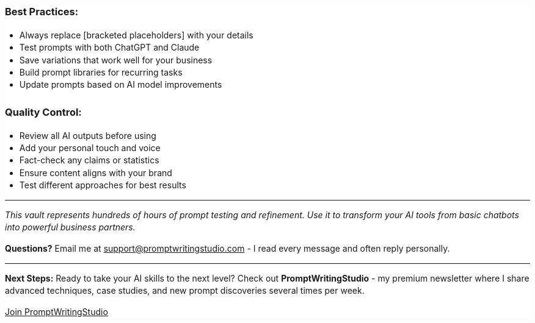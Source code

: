 ### Best Practices:
- Always replace [bracketed placeholders] with your details
- Test prompts with both ChatGPT and Claude
- Save variations that work well for your business
- Build prompt libraries for recurring tasks
- Update prompts based on AI model improvements

### Quality Control:
- Review all AI outputs before using
- Add your personal touch and voice
- Fact-check any claims or statistics
- Ensure content aligns with your brand
- Test different approaches for best results

---

*This vault represents hundreds of hours of prompt testing and refinement. Use it to transform your AI tools from basic chatbots into powerful business partners.*

**Questions?** Email me at support@promptwritingstudio.com - I read every message and often reply personally.

---

**Next Steps:**
Ready to take your AI skills to the next level? Check out **PromptWritingStudio** - my premium newsletter where I share advanced techniques, case studies, and new prompt discoveries several times per week.

[Join PromptWritingStudio](https://courses.becomeawritertoday.com/purchase?product_id=6253746) 